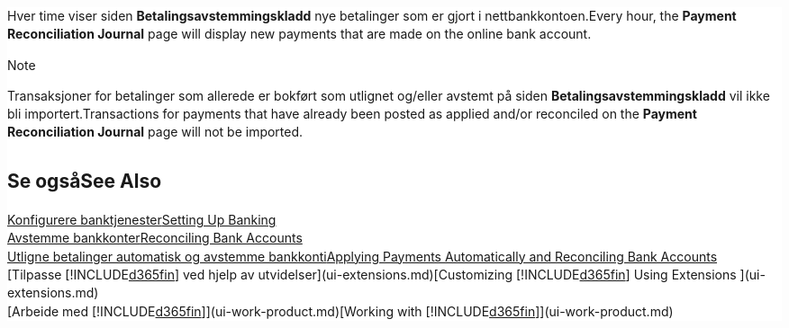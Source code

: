 <span data-ttu-id="38d3c-192">Hver time viser siden **Betalingsavstemmingskladd** nye betalinger som er gjort i nettbankkontoen.</span><span class="sxs-lookup"><span data-stu-id="38d3c-192">Every hour, the **Payment Reconciliation Journal** page will display new payments that are made on the online bank account.</span></span>

> [!NOTE]  
> <span data-ttu-id="38d3c-193">Transaksjoner for betalinger som allerede er bokført som utlignet og/eller avstemt på siden **Betalingsavstemmingskladd** vil ikke bli importert.</span><span class="sxs-lookup"><span data-stu-id="38d3c-193">Transactions for payments that have already been posted as applied and/or reconciled on the **Payment Reconciliation Journal** page will not be imported.</span></span>

## <a name="see-also"></a><span data-ttu-id="38d3c-194">Se også</span><span class="sxs-lookup"><span data-stu-id="38d3c-194">See Also</span></span>
[<span data-ttu-id="38d3c-195">Konfigurere banktjenester</span><span class="sxs-lookup"><span data-stu-id="38d3c-195">Setting Up Banking</span></span>](bank-setup-banking.md)  
[<span data-ttu-id="38d3c-196">Avstemme bankkonter</span><span class="sxs-lookup"><span data-stu-id="38d3c-196">Reconciling Bank Accounts</span></span>](bank-manage-bank-accounts.md)  
[<span data-ttu-id="38d3c-197">Utligne betalinger automatisk og avstemme bankkonti</span><span class="sxs-lookup"><span data-stu-id="38d3c-197">Applying Payments Automatically and Reconciling Bank Accounts</span></span>](receivables-apply-payments-auto-reconcile-bank-accounts.md)  
<span data-ttu-id="38d3c-198">[Tilpasse [!INCLUDE[d365fin](includes/d365fin_md.md)] ved hjelp av utvidelser](ui-extensions.md)</span><span class="sxs-lookup"><span data-stu-id="38d3c-198">[Customizing [!INCLUDE[d365fin](includes/d365fin_md.md)] Using Extensions ](ui-extensions.md)</span></span>  
<span data-ttu-id="38d3c-199">[Arbeide med [!INCLUDE[d365fin](includes/d365fin_md.md)]](ui-work-product.md)</span><span class="sxs-lookup"><span data-stu-id="38d3c-199">[Working with [!INCLUDE[d365fin](includes/d365fin_md.md)]](ui-work-product.md)</span></span>
